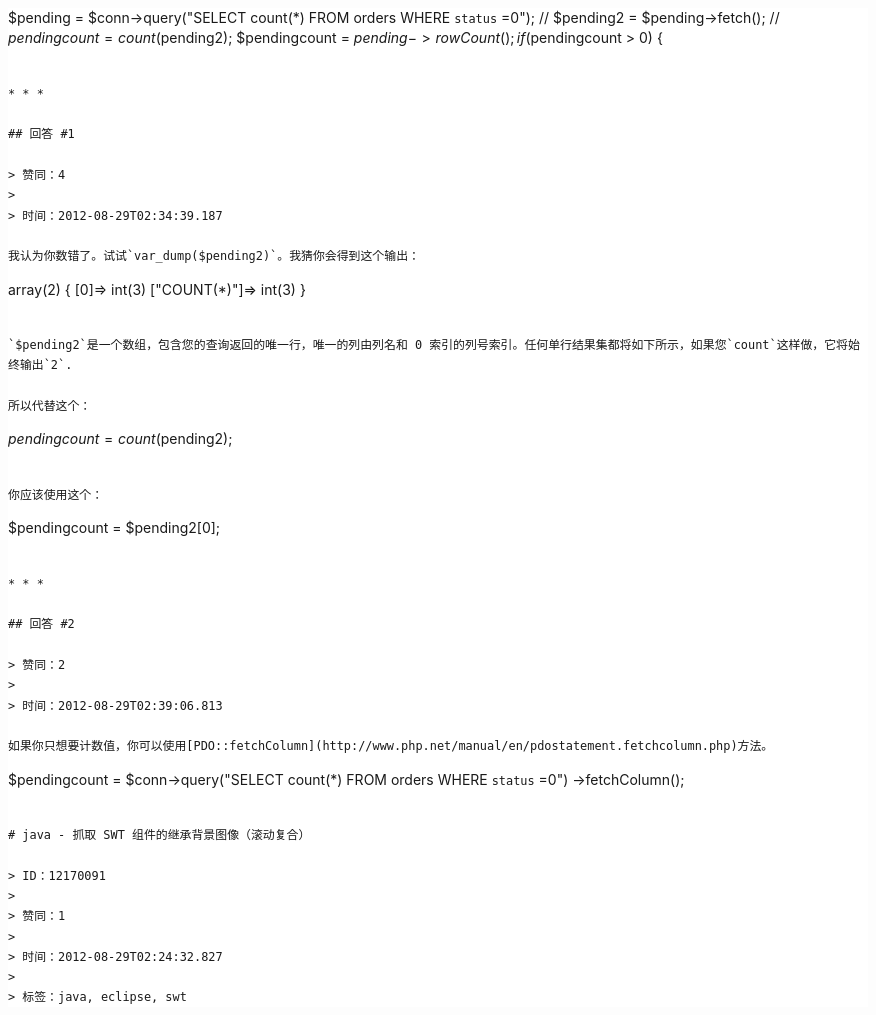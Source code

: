$pending = $conn->query("SELECT count(*) FROM orders WHERE `status` =0");
// $pending2 = $pending->fetch();
// $pendingcount = count($pending2);
$pendingcount = $pending->rowCount();
if ($pendingcount > 0) { 
```

* * *

## 回答 #1

> 赞同：4
> 
> 时间：2012-08-29T02:34:39.187

我认为你数错了。试试`var_dump($pending2)`。我猜你会得到这个输出：

```
array(2) {
  [0]=>
  int(3)
  ["COUNT(*)"]=>
  int(3)
} 
```

`$pending2`是一个数组，包含您的查询返回的唯一行，唯一的列由列名和 0 索引的列号索引。任何单行结果集都将如下所示，如果您`count`这样做，它将始终输出`2`.

所以代替这个：

```
$pendingcount = count($pending2); 
```

你应该使用这个：

```
$pendingcount = $pending2[0]; 
```

* * *

## 回答 #2

> 赞同：2
> 
> 时间：2012-08-29T02:39:06.813

如果你只想要计数值，你可以使用[PDO::fetchColumn](http://www.php.net/manual/en/pdostatement.fetchcolumn.php)方法。

```
$pendingcount = $conn->query("SELECT count(*) FROM orders WHERE `status` =0")
                     ->fetchColumn(); 
```

# java - 抓取 SWT 组件的继承背景图像（滚动复合）

> ID：12170091
> 
> 赞同：1
> 
> 时间：2012-08-29T02:24:32.827
> 
> 标签：java, eclipse, swt

```